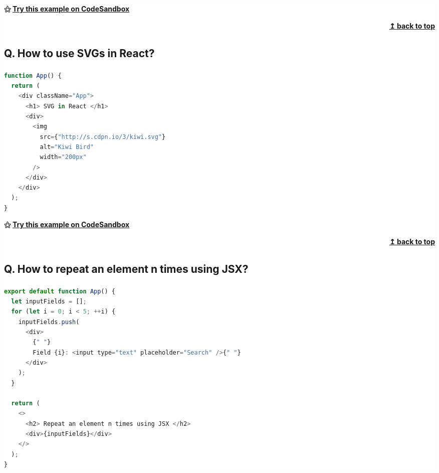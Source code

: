 **&#9885; [Try this example on CodeSandbox](https://codesandbox.io/s/react-font-awesome-x2oq0?file=/src/index.js)**

<div align="right">
    <b><a href="#">↥ back to top</a></b>
</div>

## Q. How to use SVGs in React?

```js
function App() {
  return (
    <div className="App">
      <h1> SVG in React </h1>
      <div>
        <img
          src={"http://s.cdpn.io/3/kiwi.svg"}
          alt="Kiwi Bird"
          width="200px"
        />
      </div>
    </div>
  );
}
```

**&#9885; [Try this example on CodeSandbox](https://codesandbox.io/s/svg-in-react-d1mq4?file=/src/App.js)**

<div align="right">
    <b><a href="#">↥ back to top</a></b>
</div>

## Q. How to repeat an element n times using JSX?

```js
export default function App() {
  let inputFields = [];
  for (let i = 0; i < 5; ++i) {
    inputFields.push(
      <div>
        {" "}
        Field {i}: <input type="text" placeholder="Search" />{" "}
      </div>
    );
  }

  return (
    <>
      <h2> Repeat an element n times using JSX </h2>
      <div>{inputFields}</div>
    </>
  );
}
```
